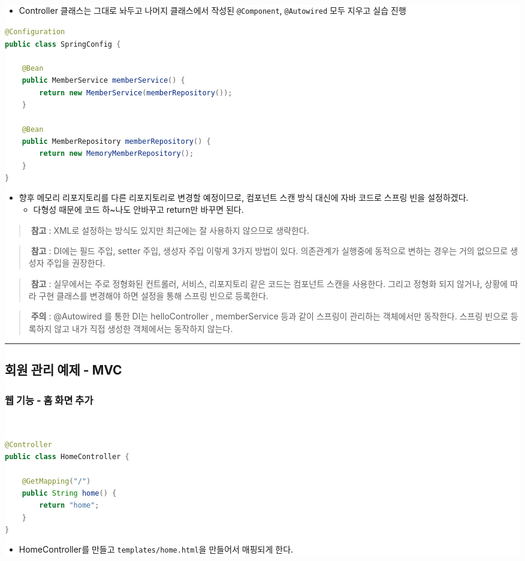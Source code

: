 - Controller 클래스는 그대로 놔두고 나머지 클래스에서 작성된 `@Component`, `@Autowired` 모두 지우고 실습 진행

```java {title="SpringConfig.java"}
@Configuration  
public class SpringConfig {  
  
    @Bean  
    public MemberService memberService() {  
        return new MemberService(memberRepository());  
    }  
  
    @Bean  
    public MemberRepository memberRepository() {  
        return new MemoryMemberRepository();  
    }  
}
```

- 향후 메모리 리포지토리를 다른 리포지토리로 변경할 예정이므로, 컴포넌트 스캔 방식 대신에 자바 코드로 스프링 빈을 설정하겠다.
	- 다형성 때문에 코드 하~나도 안바꾸고 return만 바꾸면 된다.

>  **참고** : XML로 설정하는 방식도 있지만 최근에는 잘 사용하지 않으므로 생략한다.
    
>  **참고** : DI에는 필드 주입, setter 주입, 생성자 주입 이렇게 3가지 방법이 있다. 의존관계가 실행중에 동적으로 변하는 경우는 거의 없으므로 생성자 주입을 권장한다.
    
>  **참고** : 실무에서는 주로 정형화된 컨트롤러, 서비스, 리포지토리 같은 코드는 컴포넌트 스캔을 사용한다. 그리고 정형화 되지 않거나, 상황에 따라 구현 클래스를 변경해야 하면 설정을 통해 스프링 빈으로 등록한다.
    
>  **주의** : @Autowired 를 통한 DI는 helloController , memberService 등과 같이 스프링이 관리하는 객체에서만 동작한다. 스프링 빈으로 등록하지 않고 내가 직접 생성한 객체에서는 동작하지 않는다.


<hr>

## 회원 관리 예제 - MVC

### 웹 기능 - 홈 화면 추가

<br>

```java {title="controller/HomeController.java"}
@Controller  
public class HomeController {  
  
    @GetMapping("/")  
    public String home() {  
        return "home";  
    }  
}
```

- HomeController를 만들고 `templates/home.html`을 만들어서 매핑되게 한다.
